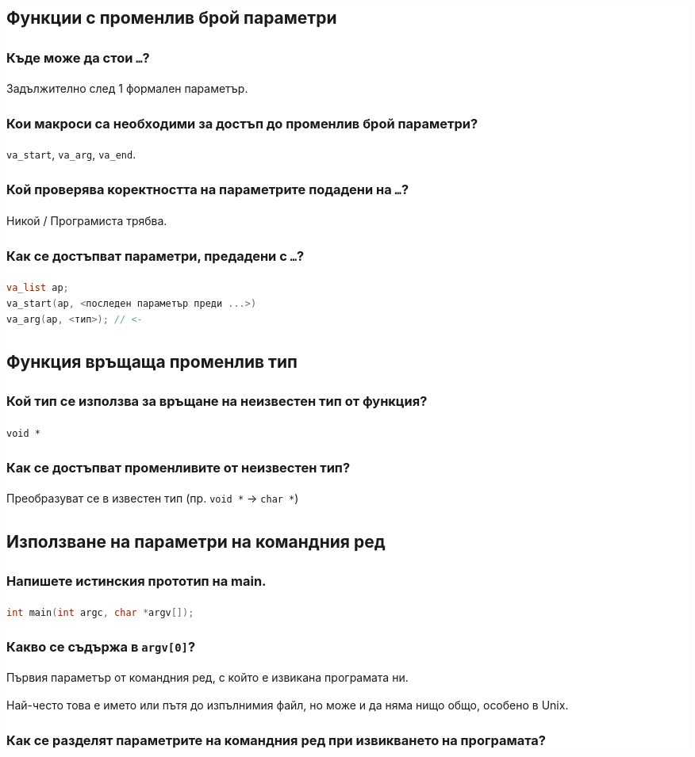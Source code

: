 ## Функции с променлив брой параметри

### Къде може да стои `…`?

Задължително след 1 формален параметър.

### Кои макроси са необходими за достъп до променлив брой параметри?

`va_start`, `va_arg`, `va_end`.

### Кой проверява коректността на параметрите подадени на `…`?

Никой / Програмиста трябва.

### Как се достъпват параметри, предадени с `…`?

```c
va_list ap;
va_start(ap, <последен параметър преди ...>)
va_arg(ap, <тип>); // <-
```

## Функция връщаща променлив тип

### Кой тип се използва за връщане на неизвестен тип от функция?

`void *`

### Как се достъпват променливите от неизвестен тип?

Преобразуват се в известен тип (пр. `void *` → `char *`)

## Използване на параметри на командния ред

### Напишете истинския прототип на main.

```c
int main(int argc, char *argv[]);
```

### Какво се съдържа в `argv[0]`?

Първия параметър от командния ред, с който е извикана програмата ни.

Най-често това е името или пътя до изпълнимия файл, но може и да няма нищо общо, особено в Unix.

### Как се разделят параметрите на командния ред при извикването на програмата?

